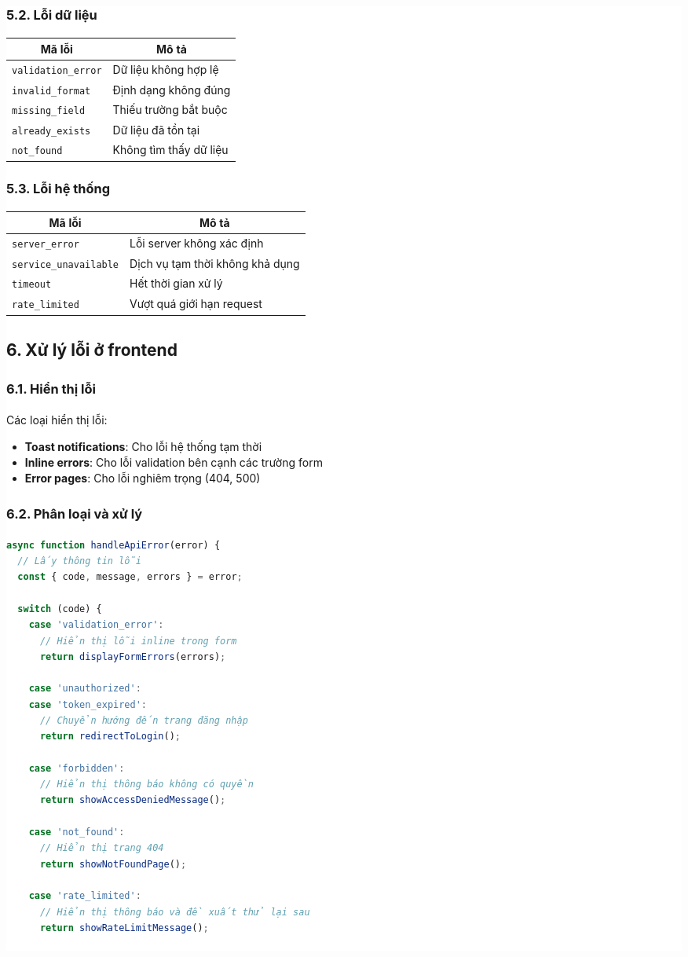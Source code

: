 ### 5.2. Lỗi dữ liệu

| Mã lỗi | Mô tả |
|--------|-------|
| `validation_error` | Dữ liệu không hợp lệ |
| `invalid_format` | Định dạng không đúng |
| `missing_field` | Thiếu trường bắt buộc |
| `already_exists` | Dữ liệu đã tồn tại |
| `not_found` | Không tìm thấy dữ liệu |

### 5.3. Lỗi hệ thống

| Mã lỗi | Mô tả |
|--------|-------|
| `server_error` | Lỗi server không xác định |
| `service_unavailable` | Dịch vụ tạm thời không khả dụng |
| `timeout` | Hết thời gian xử lý |
| `rate_limited` | Vượt quá giới hạn request |

## 6. Xử lý lỗi ở frontend

### 6.1. Hiển thị lỗi

Các loại hiển thị lỗi:
- **Toast notifications**: Cho lỗi hệ thống tạm thời
- **Inline errors**: Cho lỗi validation bên cạnh các trường form
- **Error pages**: Cho lỗi nghiêm trọng (404, 500)

### 6.2. Phân loại và xử lý

```javascript
async function handleApiError(error) {
  // Lấy thông tin lỗi
  const { code, message, errors } = error;
  
  switch (code) {
    case 'validation_error':
      // Hiển thị lỗi inline trong form
      return displayFormErrors(errors);
      
    case 'unauthorized':
    case 'token_expired':
      // Chuyển hướng đến trang đăng nhập
      return redirectToLogin();
    
    case 'forbidden':
      // Hiển thị thông báo không có quyền
      return showAccessDeniedMessage();
      
    case 'not_found':
      // Hiển thị trang 404
      return showNotFoundPage();
      
    case 'rate_limited':
      // Hiển thị thông báo và đề xuất thử lại sau
      return showRateLimitMessage();
      
```